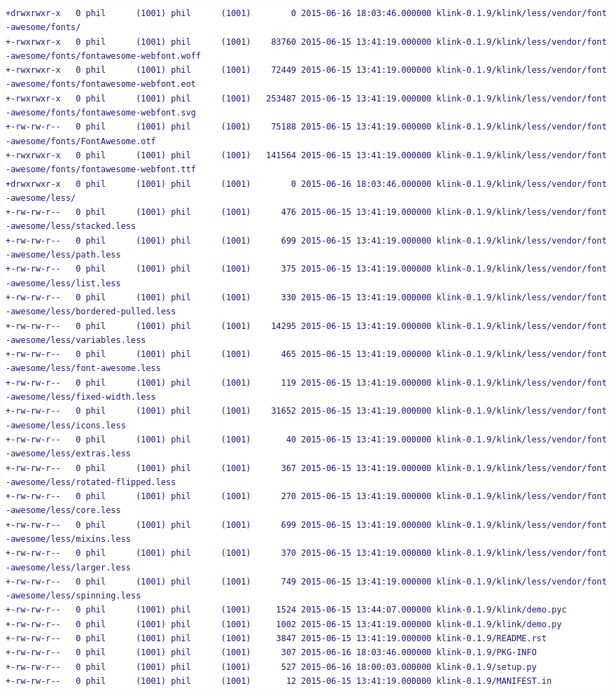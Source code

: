 ```diff
+drwxrwxr-x   0 phil      (1001) phil      (1001)        0 2015-06-16 18:03:46.000000 klink-0.1.9/klink/less/vendor/font-awesome/fonts/
+-rwxrwxr-x   0 phil      (1001) phil      (1001)    83760 2015-06-15 13:41:19.000000 klink-0.1.9/klink/less/vendor/font-awesome/fonts/fontawesome-webfont.woff
+-rwxrwxr-x   0 phil      (1001) phil      (1001)    72449 2015-06-15 13:41:19.000000 klink-0.1.9/klink/less/vendor/font-awesome/fonts/fontawesome-webfont.eot
+-rwxrwxr-x   0 phil      (1001) phil      (1001)   253487 2015-06-15 13:41:19.000000 klink-0.1.9/klink/less/vendor/font-awesome/fonts/fontawesome-webfont.svg
+-rw-rw-r--   0 phil      (1001) phil      (1001)    75188 2015-06-15 13:41:19.000000 klink-0.1.9/klink/less/vendor/font-awesome/fonts/FontAwesome.otf
+-rwxrwxr-x   0 phil      (1001) phil      (1001)   141564 2015-06-15 13:41:19.000000 klink-0.1.9/klink/less/vendor/font-awesome/fonts/fontawesome-webfont.ttf
+drwxrwxr-x   0 phil      (1001) phil      (1001)        0 2015-06-16 18:03:46.000000 klink-0.1.9/klink/less/vendor/font-awesome/less/
+-rw-rw-r--   0 phil      (1001) phil      (1001)      476 2015-06-15 13:41:19.000000 klink-0.1.9/klink/less/vendor/font-awesome/less/stacked.less
+-rw-rw-r--   0 phil      (1001) phil      (1001)      699 2015-06-15 13:41:19.000000 klink-0.1.9/klink/less/vendor/font-awesome/less/path.less
+-rw-rw-r--   0 phil      (1001) phil      (1001)      375 2015-06-15 13:41:19.000000 klink-0.1.9/klink/less/vendor/font-awesome/less/list.less
+-rw-rw-r--   0 phil      (1001) phil      (1001)      330 2015-06-15 13:41:19.000000 klink-0.1.9/klink/less/vendor/font-awesome/less/bordered-pulled.less
+-rw-rw-r--   0 phil      (1001) phil      (1001)    14295 2015-06-15 13:41:19.000000 klink-0.1.9/klink/less/vendor/font-awesome/less/variables.less
+-rw-rw-r--   0 phil      (1001) phil      (1001)      465 2015-06-15 13:41:19.000000 klink-0.1.9/klink/less/vendor/font-awesome/less/font-awesome.less
+-rw-rw-r--   0 phil      (1001) phil      (1001)      119 2015-06-15 13:41:19.000000 klink-0.1.9/klink/less/vendor/font-awesome/less/fixed-width.less
+-rw-rw-r--   0 phil      (1001) phil      (1001)    31652 2015-06-15 13:41:19.000000 klink-0.1.9/klink/less/vendor/font-awesome/less/icons.less
+-rw-rw-r--   0 phil      (1001) phil      (1001)       40 2015-06-15 13:41:19.000000 klink-0.1.9/klink/less/vendor/font-awesome/less/extras.less
+-rw-rw-r--   0 phil      (1001) phil      (1001)      367 2015-06-15 13:41:19.000000 klink-0.1.9/klink/less/vendor/font-awesome/less/rotated-flipped.less
+-rw-rw-r--   0 phil      (1001) phil      (1001)      270 2015-06-15 13:41:19.000000 klink-0.1.9/klink/less/vendor/font-awesome/less/core.less
+-rw-rw-r--   0 phil      (1001) phil      (1001)      699 2015-06-15 13:41:19.000000 klink-0.1.9/klink/less/vendor/font-awesome/less/mixins.less
+-rw-rw-r--   0 phil      (1001) phil      (1001)      370 2015-06-15 13:41:19.000000 klink-0.1.9/klink/less/vendor/font-awesome/less/larger.less
+-rw-rw-r--   0 phil      (1001) phil      (1001)      749 2015-06-15 13:41:19.000000 klink-0.1.9/klink/less/vendor/font-awesome/less/spinning.less
+-rw-rw-r--   0 phil      (1001) phil      (1001)     1524 2015-06-15 13:44:07.000000 klink-0.1.9/klink/demo.pyc
+-rw-rw-r--   0 phil      (1001) phil      (1001)     1002 2015-06-15 13:41:19.000000 klink-0.1.9/klink/demo.py
+-rw-rw-r--   0 phil      (1001) phil      (1001)     3847 2015-06-15 13:41:19.000000 klink-0.1.9/README.rst
+-rw-rw-r--   0 phil      (1001) phil      (1001)      307 2015-06-16 18:03:46.000000 klink-0.1.9/PKG-INFO
+-rw-rw-r--   0 phil      (1001) phil      (1001)      527 2015-06-16 18:00:03.000000 klink-0.1.9/setup.py
+-rw-rw-r--   0 phil      (1001) phil      (1001)       12 2015-06-15 13:41:19.000000 klink-0.1.9/MANIFEST.in
```
